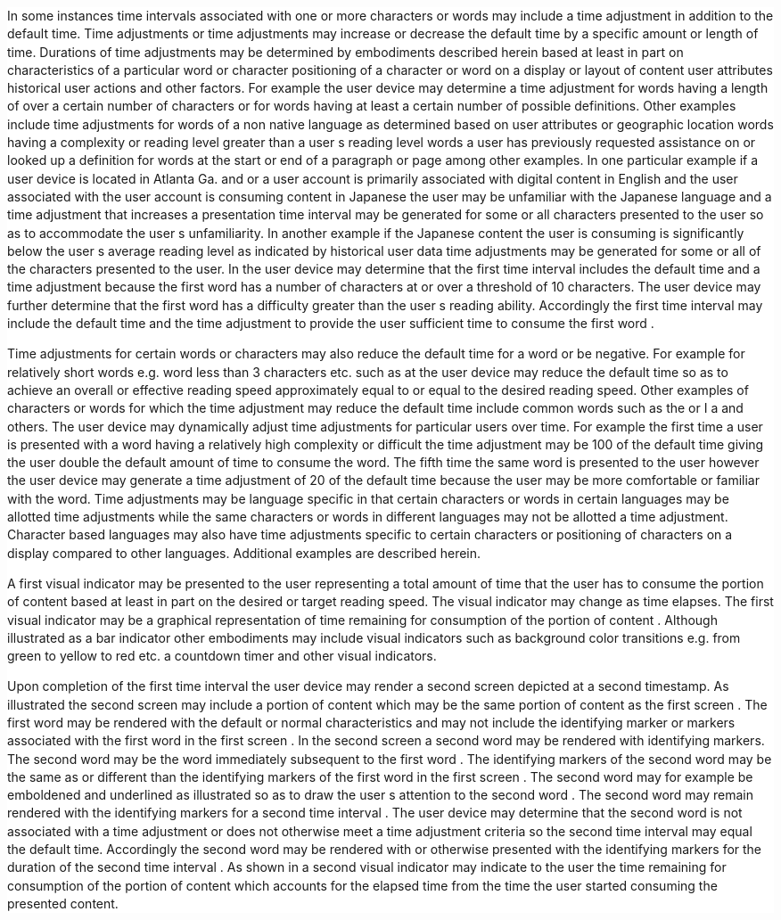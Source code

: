In some instances time intervals associated with one or more characters or words may include a time adjustment in addition to the default time. Time adjustments or time adjustments may increase or decrease the default time by a specific amount or length of time. Durations of time adjustments may be determined by embodiments described herein based at least in part on characteristics of a particular word or character positioning of a character or word on a display or layout of content user attributes historical user actions and other factors. For example the user device may determine a time adjustment for words having a length of over a certain number of characters or for words having at least a certain number of possible definitions. Other examples include time adjustments for words of a non native language as determined based on user attributes or geographic location words having a complexity or reading level greater than a user s reading level words a user has previously requested assistance on or looked up a definition for words at the start or end of a paragraph or page among other examples. In one particular example if a user device is located in Atlanta Ga. and or a user account is primarily associated with digital content in English and the user associated with the user account is consuming content in Japanese the user may be unfamiliar with the Japanese language and a time adjustment that increases a presentation time interval may be generated for some or all characters presented to the user so as to accommodate the user s unfamiliarity. In another example if the Japanese content the user is consuming is significantly below the user s average reading level as indicated by historical user data time adjustments may be generated for some or all of the characters presented to the user. In the user device may determine that the first time interval includes the default time and a time adjustment because the first word has a number of characters at or over a threshold of 10 characters. The user device may further determine that the first word has a difficulty greater than the user s reading ability. Accordingly the first time interval may include the default time and the time adjustment to provide the user sufficient time to consume the first word .

Time adjustments for certain words or characters may also reduce the default time for a word or be negative. For example for relatively short words e.g. word less than 3 characters etc. such as at the user device may reduce the default time so as to achieve an overall or effective reading speed approximately equal to or equal to the desired reading speed. Other examples of characters or words for which the time adjustment may reduce the default time include common words such as the or I a and others. The user device may dynamically adjust time adjustments for particular users over time. For example the first time a user is presented with a word having a relatively high complexity or difficult the time adjustment may be 100 of the default time giving the user double the default amount of time to consume the word. The fifth time the same word is presented to the user however the user device may generate a time adjustment of 20 of the default time because the user may be more comfortable or familiar with the word. Time adjustments may be language specific in that certain characters or words in certain languages may be allotted time adjustments while the same characters or words in different languages may not be allotted a time adjustment. Character based languages may also have time adjustments specific to certain characters or positioning of characters on a display compared to other languages. Additional examples are described herein.

A first visual indicator may be presented to the user representing a total amount of time that the user has to consume the portion of content based at least in part on the desired or target reading speed. The visual indicator may change as time elapses. The first visual indicator may be a graphical representation of time remaining for consumption of the portion of content . Although illustrated as a bar indicator other embodiments may include visual indicators such as background color transitions e.g. from green to yellow to red etc. a countdown timer and other visual indicators.

Upon completion of the first time interval the user device may render a second screen depicted at a second timestamp. As illustrated the second screen may include a portion of content which may be the same portion of content as the first screen . The first word may be rendered with the default or normal characteristics and may not include the identifying marker or markers associated with the first word in the first screen . In the second screen a second word may be rendered with identifying markers. The second word may be the word immediately subsequent to the first word . The identifying markers of the second word may be the same as or different than the identifying markers of the first word in the first screen . The second word may for example be emboldened and underlined as illustrated so as to draw the user s attention to the second word . The second word may remain rendered with the identifying markers for a second time interval . The user device may determine that the second word is not associated with a time adjustment or does not otherwise meet a time adjustment criteria so the second time interval may equal the default time. Accordingly the second word may be rendered with or otherwise presented with the identifying markers for the duration of the second time interval . As shown in a second visual indicator may indicate to the user the time remaining for consumption of the portion of content which accounts for the elapsed time from the time the user started consuming the presented content.
